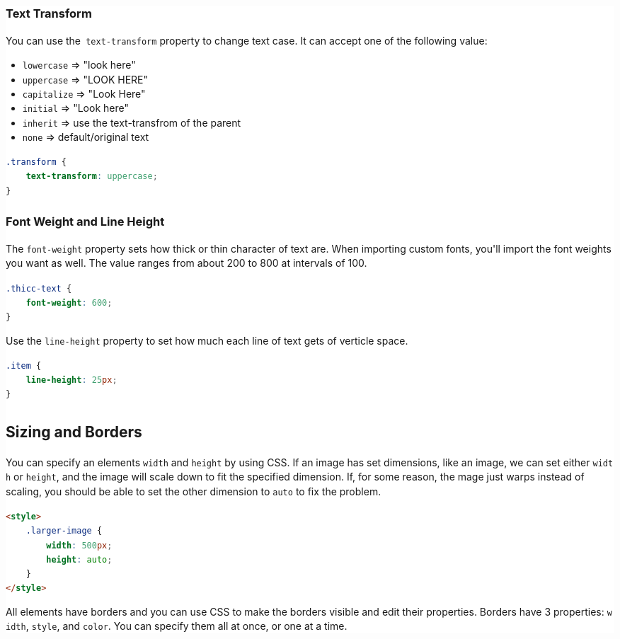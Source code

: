 ### Text Transform
You can use the` text-transform` property to change text case. It can accept one of the following value:
- `lowercase` => "look here"
- `uppercase` => "LOOK HERE"
- `capitalize` => "Look Here"
- `initial` => "Look here"
- `inherit` => use the text-transfrom of the parent
- `none` => default/original text

```CSS
.transform {
	text-transform: uppercase;
}
```
		
### Font Weight and Line Height
The `font-weight` property sets how thick or thin character of text are. When importing custom fonts, you'll import the font weights you want as well. The value ranges from about 200 to 800 at intervals of 100.
		
```CSS
.thicc-text {
	font-weight: 600;
}
```
	
Use the `line-height` property to set how much each line of text gets of verticle space.

```CSS
.item {
	line-height: 25px;
}
```
	
## Sizing and Borders

You can specify an elements `width` and `height` by using CSS. If an image has set dimensions, like an image, we can set either `width` or `height`, and the image will scale down to fit the specified dimension. If, for some reason, the mage just warps instead of scaling, you should be able to set the other dimension to `auto` to fix the problem.

```HTML
<style>
    .larger-image {
        width: 500px;
        height: auto;
    }
</style>
```

All elements have borders and you can use CSS to make the borders visible and edit their properties. Borders have 3 properties: `width`, `style`, and `color`. You can specify them all at once, or one at a time.
